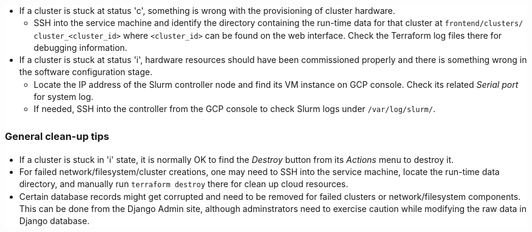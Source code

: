 - If a cluster is stuck at status 'c', something is wrong with the provisioning
  of cluster hardware.
  - SSH into the service machine and identify the directory containing the
    run-time data for that cluster at `frontend/clusters/cluster_<cluster_id>`
    where `<cluster_id>` can be found on the web interface. Check the
    Terraform log files there for debugging information.
- If a cluster is stuck at status 'i', hardware resources should have been
  commissioned properly and there is something wrong in the software
  configuration stage.
  - Locate the IP address of the Slurm controller node and find its VM
    instance on GCP console. Check its related *Serial port* for system log.
  - If needed, SSH into the controller from the GCP console to check Slurm
    logs under `/var/log/slurm/`.

### General clean-up tips

- If a cluster is stuck in 'i' state, it is normally OK to find the *Destroy*
  button from its *Actions* menu to destroy it.
- For failed network/filesystem/cluster creations, one may need to SSH into the
  service machine, locate the run-time data directory, and manually run
  `terraform destroy` there for clean up cloud resources.
- Certain database records might get corrupted and need to be removed for
  failed clusters or network/filesystem components. This can be done from the
  Django Admin site, although adminstrators need to exercise caution while
  modifying the raw data in Django database.
